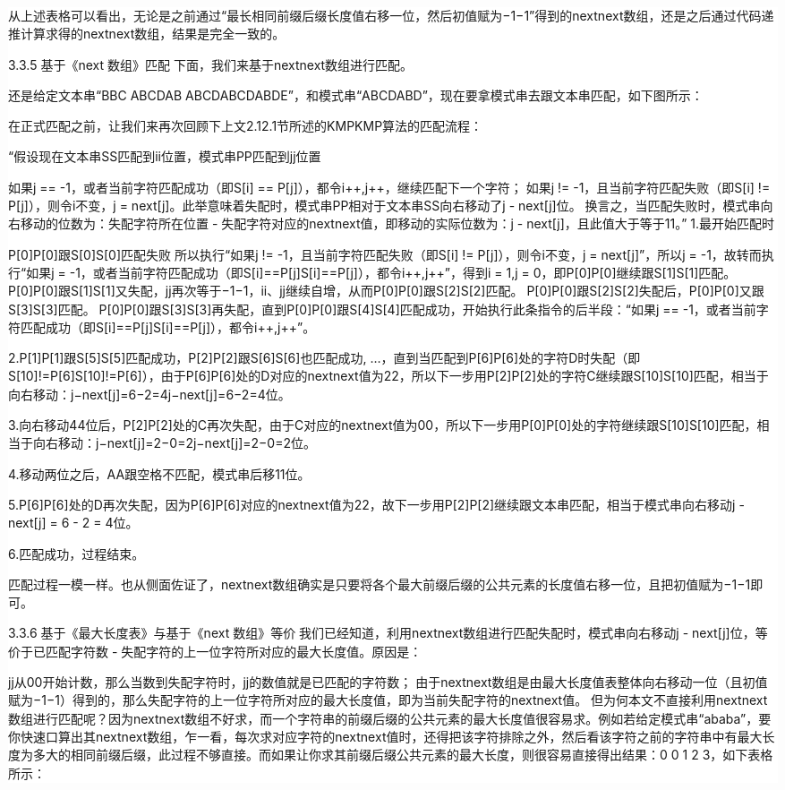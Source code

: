 

从上述表格可以看出，无论是之前通过“最长相同前缀后缀长度值右移一位，然后初值赋为−1−1”得到的nextnext数组，还是之后通过代码递推计算求得的nextnext数组，结果是完全一致的。

3.3.5 基于《next 数组》匹配
下面，我们来基于nextnext数组进行匹配。



还是给定文本串“BBC ABCDAB ABCDABCDABDE”，和模式串“ABCDABD”，现在要拿模式串去跟文本串匹配，如下图所示：



在正式匹配之前，让我们来再次回顾下上文2.12.1节所述的KMPKMP算法的匹配流程：

“假设现在文本串SS匹配到ii位置，模式串PP匹配到jj位置

如果j == -1，或者当前字符匹配成功（即S[i] == P[j]），都令i++,j++，继续匹配下一个字符；
如果j != -1，且当前字符匹配失败（即S[i] != P[j]），则令i不变，j = next[j]。此举意味着失配时，模式串PP相对于文本串SS向右移动了j - next[j]位。 
换言之，当匹配失败时，模式串向右移动的位数为：失配字符所在位置 - 失配字符对应的nextnext值，即移动的实际位数为：j - next[j]，且此值大于等于11。”
1.最开始匹配时

P[0]P[0]跟S[0]S[0]匹配失败 
所以执行“如果j != -1，且当前字符匹配失败（即S[i] != P[j]），则令i不变，j = next[j]”，所以j = -1，故转而执行“如果j = -1，或者当前字符匹配成功（即S[i]==P[j]S[i]==P[j]），都令i++,j++”，得到i = 1,j = 0，即P[0]P[0]继续跟S[1]S[1]匹配。
P[0]P[0]跟S[1]S[1]又失配，jj再次等于−1−1，ii、jj继续自增，从而P[0]P[0]跟S[2]S[2]匹配。
P[0]P[0]跟S[2]S[2]失配后，P[0]P[0]又跟S[3]S[3]匹配。
P[0]P[0]跟S[3]S[3]再失配，直到P[0]P[0]跟S[4]S[4]匹配成功，开始执行此条指令的后半段：“如果j == -1，或者当前字符匹配成功（即S[i]==P[j]S[i]==P[j]），都令i++,j++”。


2.P[1]P[1]跟S[5]S[5]匹配成功，P[2]P[2]跟S[6]S[6]也匹配成功, …，直到当匹配到P[6]P[6]处的字符D时失配（即S[10]!=P[6]S[10]!=P[6]），由于P[6]P[6]处的D对应的nextnext值为22，所以下一步用P[2]P[2]处的字符C继续跟S[10]S[10]匹配，相当于向右移动：j−next[j]=6−2=4j−next[j]=6−2=4位。


3.向右移动44位后，P[2]P[2]处的C再次失配，由于C对应的nextnext值为00，所以下一步用P[0]P[0]处的字符继续跟S[10]S[10]匹配，相当于向右移动：j−next[j]=2−0=2j−next[j]=2−0=2位。



4.移动两位之后，AA跟空格不匹配，模式串后移11位。



5.P[6]P[6]处的D再次失配，因为P[6]P[6]对应的nextnext值为22，故下一步用P[2]P[2]继续跟文本串匹配，相当于模式串向右移动j - next[j] = 6 - 2 = 4位。



6.匹配成功，过程结束。



匹配过程一模一样。也从侧面佐证了，nextnext数组确实是只要将各个最大前缀后缀的公共元素的长度值右移一位，且把初值赋为−1−1即可。

3.3.6 基于《最大长度表》与基于《next 数组》等价
我们已经知道，利用nextnext数组进行匹配失配时，模式串向右移动j - next[j]位，等价于已匹配字符数 - 失配字符的上一位字符所对应的最大长度值。原因是：

jj从00开始计数，那么当数到失配字符时，jj的数值就是已匹配的字符数；
由于nextnext数组是由最大长度值表整体向右移动一位（且初值赋为−1−1）得到的，那么失配字符的上一位字符所对应的最大长度值，即为当前失配字符的nextnext值。
但为何本文不直接利用nextnext数组进行匹配呢？因为nextnext数组不好求，而一个字符串的前缀后缀的公共元素的最大长度值很容易求。例如若给定模式串“ababa”，要你快速口算出其nextnext数组，乍一看，每次求对应字符的nextnext值时，还得把该字符排除之外，然后看该字符之前的字符串中有最大长度为多大的相同前缀后缀，此过程不够直接。而如果让你求其前缀后缀公共元素的最大长度，则很容易直接得出结果：0 0 1 2 3，如下表格所示：
